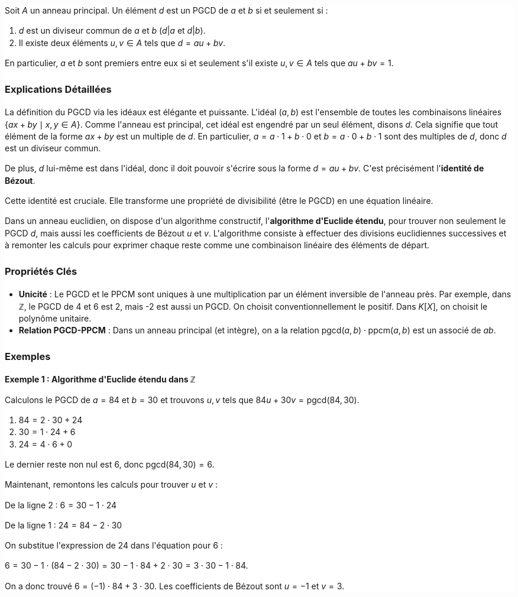 Soit $A$ un anneau principal. Un élément $d$ est un PGCD de $a$ et $b$ si et seulement si :

1.  $d$ est un diviseur commun de $a$ et $b$ ($d|a$ et $d|b$).
2.  Il existe deux éléments $u, v \in A$ tels que $d = au + bv$.

En particulier, $a$ et $b$ sont premiers entre eux si et seulement s'il existe $u, v \in A$ tels que $au+bv=1$.

### Explications Détaillées

La définition du PGCD via les idéaux est élégante et puissante. L'idéal $(a,b)$ est l'ensemble de toutes les combinaisons linéaires $\{ax+by \mid x,y \in A\}$. Comme l'anneau est principal, cet idéal est engendré par un seul élément, disons $d$. Cela signifie que tout élément de la forme $ax+by$ est un multiple de $d$. En particulier, $a=a \cdot 1 + b \cdot 0$ et $b=a \cdot 0 + b \cdot 1$ sont des multiples de $d$, donc $d$ est un diviseur commun.

De plus, $d$ lui-même est dans l'idéal, donc il doit pouvoir s'écrire sous la forme $d = au+bv$. C'est précisément l'**identité de Bézout**.

Cette identité est cruciale. Elle transforme une propriété de divisibilité (être le PGCD) en une équation linéaire.

Dans un anneau euclidien, on dispose d'un algorithme constructif, l'**algorithme d'Euclide étendu**, pour trouver non seulement le PGCD $d$, mais aussi les coefficients de Bézout $u$ et $v$. L'algorithme consiste à effectuer des divisions euclidiennes successives et à remonter les calculs pour exprimer chaque reste comme une combinaison linéaire des éléments de départ.

### Propriétés Clés

-   **Unicité** : Le PGCD et le PPCM sont uniques à une multiplication par un élément inversible de l'anneau près. Par exemple, dans $\mathbb{Z}$, le PGCD de 4 et 6 est 2, mais -2 est aussi un PGCD. On choisit conventionnellement le positif. Dans $K[X]$, on choisit le polynôme unitaire.
-   **Relation PGCD-PPCM** : Dans un anneau principal (et intègre), on a la relation $\text{pgcd}(a,b) \cdot \text{ppcm}(a,b)$ est un associé de $ab$.

### Exemples

**Exemple 1 : Algorithme d'Euclide étendu dans $\mathbb{Z}$**

Calculons le PGCD de $a=84$ et $b=30$ et trouvons $u,v$ tels que $84u + 30v = \text{pgcd}(84,30)$.

1.  $84 = 2 \cdot 30 + 24$
2.  $30 = 1 \cdot 24 + 6$
3.  $24 = 4 \cdot 6 + 0$

Le dernier reste non nul est 6, donc $\text{pgcd}(84, 30) = 6$.

Maintenant, remontons les calculs pour trouver $u$ et $v$ :

De la ligne 2 : $6 = 30 - 1 \cdot 24$

De la ligne 1 : $24 = 84 - 2 \cdot 30$

On substitue l'expression de 24 dans l'équation pour 6 :

$6 = 30 - 1 \cdot (84 - 2 \cdot 30) = 30 - 1 \cdot 84 + 2 \cdot 30 = 3 \cdot 30 - 1 \cdot 84$.

On a donc trouvé $6 = (-1) \cdot 84 + 3 \cdot 30$. Les coefficients de Bézout sont $u=-1$ et $v=3$.
